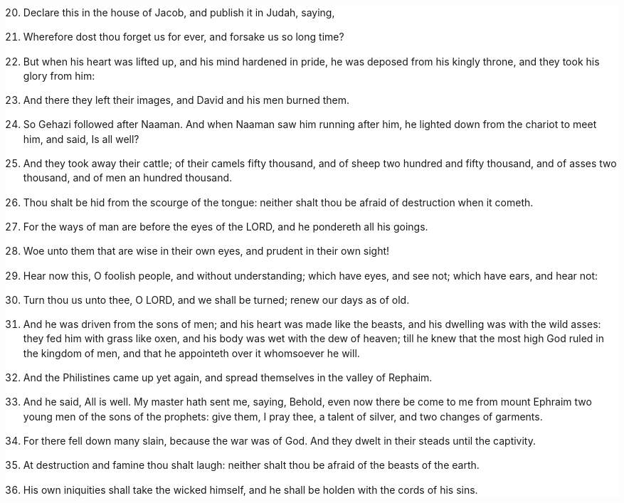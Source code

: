 20. Declare this in the house of Jacob, and publish it in Judah,
saying,

20. Wherefore dost thou forget us for ever, and forsake us so long
time?

20. But when his heart was lifted up, and his mind hardened in pride,
he was deposed from his kingly throne, and they took his glory from
him:

21. And there they left their images, and David and his men burned
them.

21. So Gehazi followed after Naaman. And when Naaman saw him running
after him, he lighted down from the chariot to meet him, and said, Is
all well?

21. And they took away their cattle; of their camels fifty thousand,
and of sheep two hundred and fifty thousand, and of asses two
thousand, and of men an hundred thousand.

21. Thou shalt be hid from the scourge of the tongue: neither shalt
thou be afraid of destruction when it cometh.

21. For the ways of man are before
the eyes of the LORD, and he pondereth all his goings.

21. Woe unto them that are wise in their own eyes, and
prudent in their own sight!

21. Hear now this, O foolish people, and without
understanding; which have eyes, and see not; which have ears, and hear
not:

21. Turn thou us unto thee, O LORD, and we shall be turned;
renew our days as of old.

21. And he was driven from the sons of men; and his heart was
made like the beasts, and his dwelling was with the wild asses: they
fed him with grass like oxen, and his body was wet with the dew of
heaven; till he knew that the most high God ruled in the kingdom of
men, and that he appointeth over it whomsoever he will.

22. And the Philistines came up yet again, and spread themselves in
the valley of Rephaim.

22. And he said, All is well. My master hath sent me,
saying, Behold, even now there be come to me from mount Ephraim two
young men of the sons of the prophets: give them, I pray thee, a
talent of silver, and two changes of garments.

22. For there fell down many slain, because the war was of God. And
they dwelt in their steads until the captivity.

22. At destruction and famine thou shalt laugh: neither shalt thou be
afraid of the beasts of the earth.

22. His own iniquities shall take the wicked himself, and he shall be
holden with the cords of his sins.
